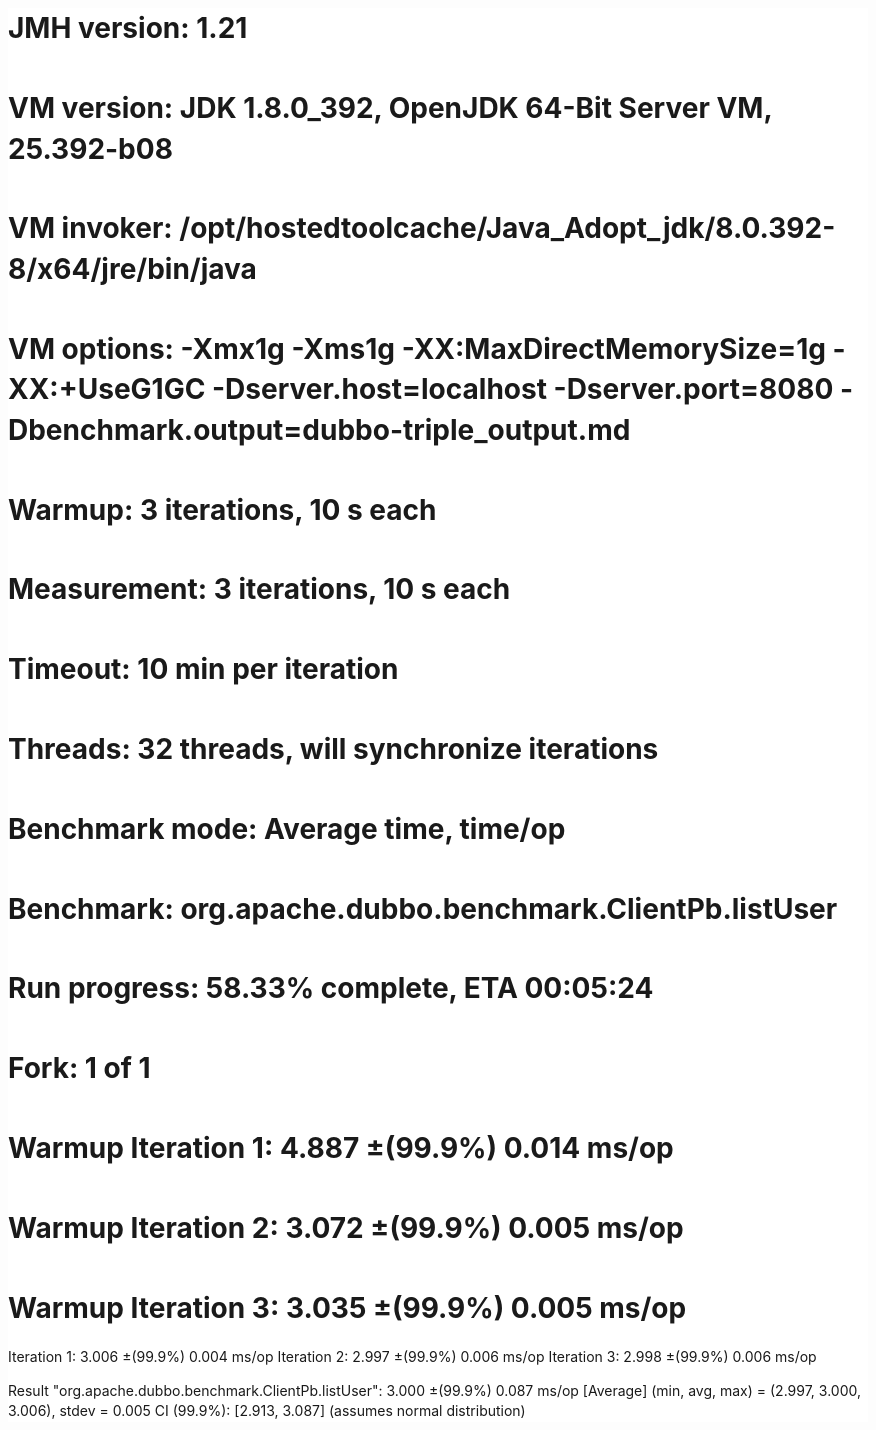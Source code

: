 
# JMH version: 1.21
# VM version: JDK 1.8.0_392, OpenJDK 64-Bit Server VM, 25.392-b08
# VM invoker: /opt/hostedtoolcache/Java_Adopt_jdk/8.0.392-8/x64/jre/bin/java
# VM options: -Xmx1g -Xms1g -XX:MaxDirectMemorySize=1g -XX:+UseG1GC -Dserver.host=localhost -Dserver.port=8080 -Dbenchmark.output=dubbo-triple_output.md
# Warmup: 3 iterations, 10 s each
# Measurement: 3 iterations, 10 s each
# Timeout: 10 min per iteration
# Threads: 32 threads, will synchronize iterations
# Benchmark mode: Average time, time/op
# Benchmark: org.apache.dubbo.benchmark.ClientPb.listUser

# Run progress: 58.33% complete, ETA 00:05:24
# Fork: 1 of 1
# Warmup Iteration   1: 4.887 ±(99.9%) 0.014 ms/op
# Warmup Iteration   2: 3.072 ±(99.9%) 0.005 ms/op
# Warmup Iteration   3: 3.035 ±(99.9%) 0.005 ms/op
Iteration   1: 3.006 ±(99.9%) 0.004 ms/op
Iteration   2: 2.997 ±(99.9%) 0.006 ms/op
Iteration   3: 2.998 ±(99.9%) 0.006 ms/op


Result "org.apache.dubbo.benchmark.ClientPb.listUser":
  3.000 ±(99.9%) 0.087 ms/op [Average]
  (min, avg, max) = (2.997, 3.000, 3.006), stdev = 0.005
  CI (99.9%): [2.913, 3.087] (assumes normal distribution)
